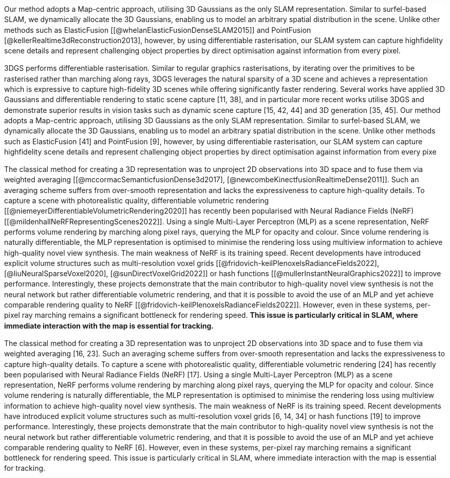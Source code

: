 Our method adopts a Map-centric approach, utilising 3D Gaussians as the only SLAM representation. Similar to surfel-based SLAM, we dynamically allocate the 3D Gaussians, enabling us to model an arbitrary spatial distribution in the scene. Unlike other methods such as ElasticFusion [[@whelanElasticFusionDenseSLAM2015]] and PointFusion [@kellerRealtime3dReconstruction2013], however, by using differentiable rasterisation, our SLAM system can capture highfidelity scene details and represent challenging object properties by direct optimisation against information from every pixel.

3DGS performs differentiable rasterisation. Similar to regular graphics rasterisations, by iterating over the primitives to be rasterised rather than marching along rays, 3DGS leverages the natural sparsity of a 3D scene and achieves a representation which is expressive to capture high-fidelity 3D scenes while offering significantly faster rendering. Several works have applied 3D Gaussians and differentiable rendering to static scene capture [11, 38], and in particular more recent works utilise 3DGS and demonstrate superior results in vision tasks such as dynamic scene capture [15, 42, 44] and 3D generation [35, 45]. Our method adopts a Map-centric approach, utilising 3D Gaussians as the only SLAM representation. Similar to surfel-based SLAM, we dynamically allocate the 3D Gaussians, enabling us to model an arbitrary spatial distribution in the scene. Unlike other methods such as ElasticFusion [41] and PointFusion [9], however, by using differentiable rasterisation, our SLAM system can capture highfidelity scene details and represent challenging object properties by direct optimisation against information from every pixe








The classical method for creating a 3D representation was to unproject 2D observations into 3D space and to fuse them via weighted averaging [[@mccormacSemanticfusionDense3d2017], [@newcombeKinectfusionRealtimeDense2011]]. Such an averaging scheme suffers from over-smooth representation and lacks the expressiveness to capture high-quality details. To capture a scene with photorealistic quality, differentiable volumetric rendering [[@niemeyerDifferentiableVolumetricRendering2020]] has recently been popularised with Neural Radiance Fields (NeRF) [[@mildenhallNeRFRepresentingScenes2022]]. Using a single Multi-Layer Perceptron (MLP) as a scene representation, NeRF performs volume rendering by marching along pixel rays, querying the MLP for opacity and colour. Since volume rendering is naturally differentiable, the MLP representation is optimised to minimise the rendering loss using multiview information to achieve high-quality novel view synthesis. The main weakness of NeRF is its training speed. Recent developments have introduced explicit volume structures such as multi-resolution voxel grids [[@fridovich-keilPlenoxelsRadianceFields2022],[@liuNeuralSparseVoxel2020], [@sunDirectVoxelGrid2022]] or hash functions [[@mullerInstantNeuralGraphics2022]] to improve performance. Interestingly, these projects demonstrate that the main contributor to high-quality novel view synthesis is not the neural network but rather differentiable volumetric rendering, and that it is possible to avoid the use of an MLP and yet achieve comparable rendering quality to NeRF [[@fridovich-keilPlenoxelsRadianceFields2022]]. However, even in these systems, per-pixel ray marching remains a significant bottleneck for rendering speed. **This issue is particularly critical in SLAM, where immediate interaction with the map is essential for tracking.** 

The classical method for creating a 3D representation was to unproject 2D observations into 3D space and to fuse them via weighted averaging [16, 23]. Such an averaging scheme suffers from over-smooth representation and lacks the expressiveness to capture high-quality details. To capture a scene with photorealistic quality, differentiable volumetric rendering [24] has recently been popularised with Neural Radiance Fields (NeRF) [17]. Using a single Multi-Layer Perceptron (MLP) as a scene representation, NeRF performs volume rendering by marching along pixel rays, querying the MLP for opacity and colour. Since volume rendering is naturally differentiable, the MLP representation is optimised to minimise the rendering loss using multiview information to achieve high-quality novel view synthesis. The main weakness of NeRF is its training speed. Recent developments have introduced explicit volume structures such as multi-resolution voxel grids [6, 14, 34] or hash functions [19] to improve performance. Interestingly, these projects demonstrate that the main contributor to high-quality novel view synthesis is not the neural network but rather differentiable volumetric rendering, and that it is possible to avoid the use of an MLP and yet achieve comparable rendering quality to NeRF [6]. However, even in these systems, per-pixel ray marching remains a significant bottleneck for rendering speed. This issue is particularly critical in SLAM, where immediate interaction with the map is essential for tracking. 
